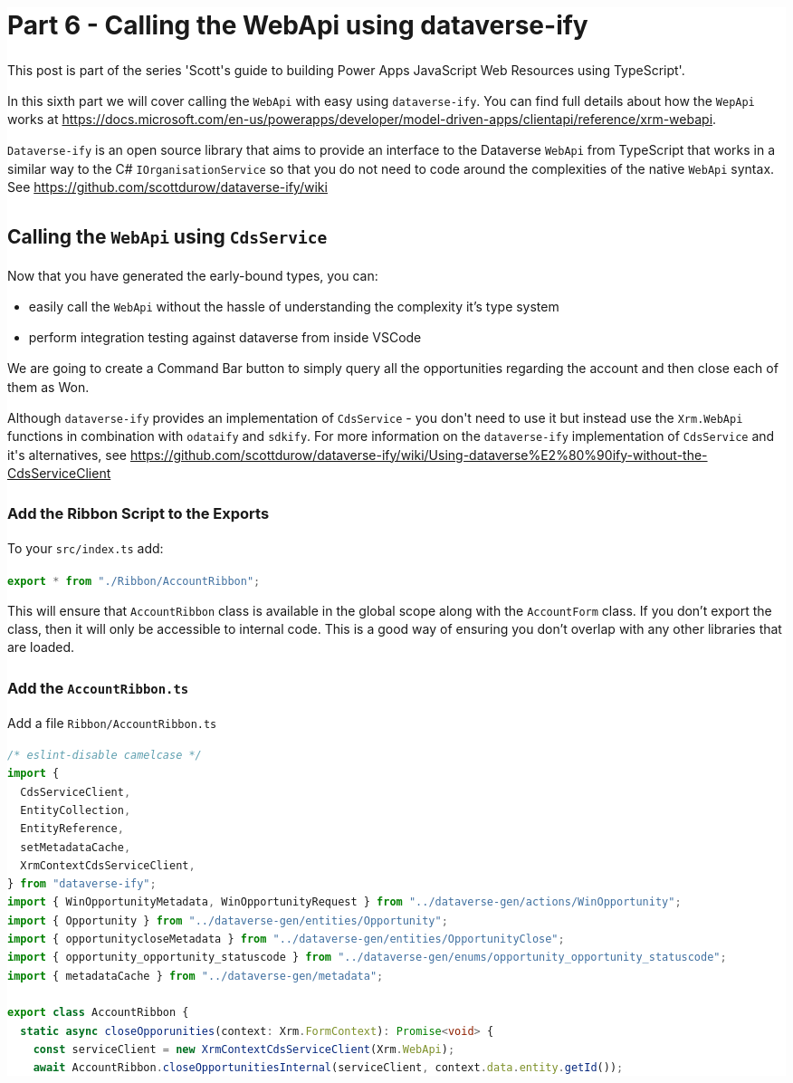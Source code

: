 # Part 6 - Calling the WebApi using dataverse-ify

This post is part of the series 'Scott's guide to building Power Apps JavaScript Web Resources using TypeScript'.

In this sixth part we will cover calling the `WebApi` with easy using `dataverse-ify`. You can find full details about how the `WepApi` works at https://docs.microsoft.com/en-us/powerapps/developer/model-driven-apps/clientapi/reference/xrm-webapi. 

`Dataverse-ify` is an open source library that aims to provide an interface to the Dataverse `WebApi` from TypeScript that works in a similar way to the C\# `IOrganisationService` so that you do not need to code around the complexities of the native `WebApi` syntax. See <https://github.com/scottdurow/dataverse-ify/wiki>

## Calling the `WebApi` using `CdsService`

Now that you have generated the early-bound types, you can:

-   easily call the `WebApi` without the hassle of understanding the complexity it’s type system

-   perform integration testing against dataverse from inside VSCode

We are going to create a Command Bar button to simply query all the opportunities regarding the account and then close each of them as Won.

Although `dataverse-ify` provides an implementation of `CdsService` - you don't need to use it but instead use the `Xrm.WebApi` functions in combination with `odataify` and `sdkify`. For more information on the `dataverse-ify` implementation of `CdsService` and it's alternatives, see https://github.com/scottdurow/dataverse-ify/wiki/Using-dataverse%E2%80%90ify-without-the-CdsServiceClient

### Add the Ribbon Script to the Exports

To your `src/index.ts` add:

```typescript
export * from "./Ribbon/AccountRibbon";
```

This will ensure that `AccountRibbon` class is available in the global scope along with the `AccountForm` class. If you don’t export the class, then it will only be accessible to internal code. This is a good way of ensuring you don’t overlap with any other libraries that are loaded.

### Add the `AccountRibbon.ts`

Add a file `Ribbon/AccountRibbon.ts`

```typescript
/* eslint-disable camelcase */
import {
  CdsServiceClient,
  EntityCollection,
  EntityReference,
  setMetadataCache,
  XrmContextCdsServiceClient,
} from "dataverse-ify";
import { WinOpportunityMetadata, WinOpportunityRequest } from "../dataverse-gen/actions/WinOpportunity";
import { Opportunity } from "../dataverse-gen/entities/Opportunity";
import { opportunitycloseMetadata } from "../dataverse-gen/entities/OpportunityClose";
import { opportunity_opportunity_statuscode } from "../dataverse-gen/enums/opportunity_opportunity_statuscode";
import { metadataCache } from "../dataverse-gen/metadata";

export class AccountRibbon {
  static async closeOpporunities(context: Xrm.FormContext): Promise<void> {
    const serviceClient = new XrmContextCdsServiceClient(Xrm.WebApi);
    await AccountRibbon.closeOpportunitiesInternal(serviceClient, context.data.entity.getId());
```